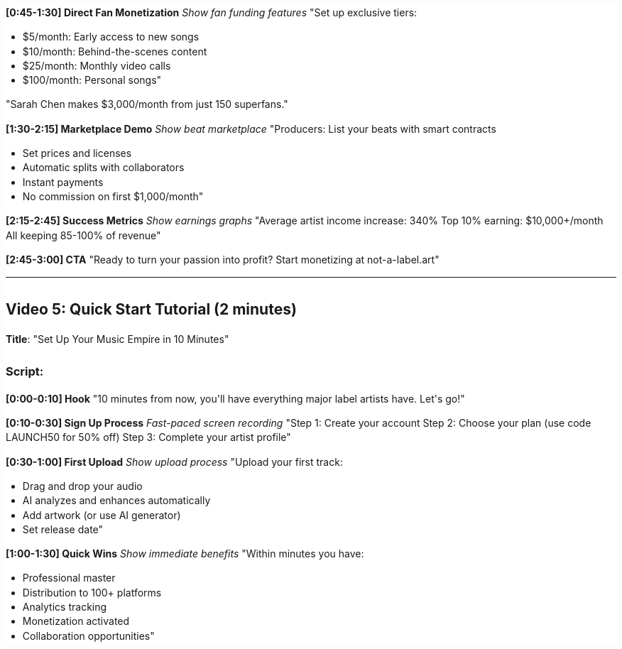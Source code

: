**[0:45-1:30] Direct Fan Monetization**
*Show fan funding features*
"Set up exclusive tiers:
- $5/month: Early access to new songs
- $10/month: Behind-the-scenes content
- $25/month: Monthly video calls
- $100/month: Personal songs"

"Sarah Chen makes $3,000/month from just 150 superfans."

**[1:30-2:15] Marketplace Demo**
*Show beat marketplace*
"Producers: List your beats with smart contracts
- Set prices and licenses
- Automatic splits with collaborators
- Instant payments
- No commission on first $1,000/month"

**[2:15-2:45] Success Metrics**
*Show earnings graphs*
"Average artist income increase: 340%
Top 10% earning: $10,000+/month
All keeping 85-100% of revenue"

**[2:45-3:00] CTA**
"Ready to turn your passion into profit? Start monetizing at not-a-label.art"

---

## Video 5: Quick Start Tutorial (2 minutes)
**Title**: "Set Up Your Music Empire in 10 Minutes"

### Script:

**[0:00-0:10] Hook**
"10 minutes from now, you'll have everything major label artists have. Let's go!"

**[0:10-0:30] Sign Up Process**
*Fast-paced screen recording*
"Step 1: Create your account
Step 2: Choose your plan (use code LAUNCH50 for 50% off)
Step 3: Complete your artist profile"

**[0:30-1:00] First Upload**
*Show upload process*
"Upload your first track:
- Drag and drop your audio
- AI analyzes and enhances automatically
- Add artwork (or use AI generator)
- Set release date"

**[1:00-1:30] Quick Wins**
*Show immediate benefits*
"Within minutes you have:
- Professional master
- Distribution to 100+ platforms
- Analytics tracking
- Monetization activated
- Collaboration opportunities"
